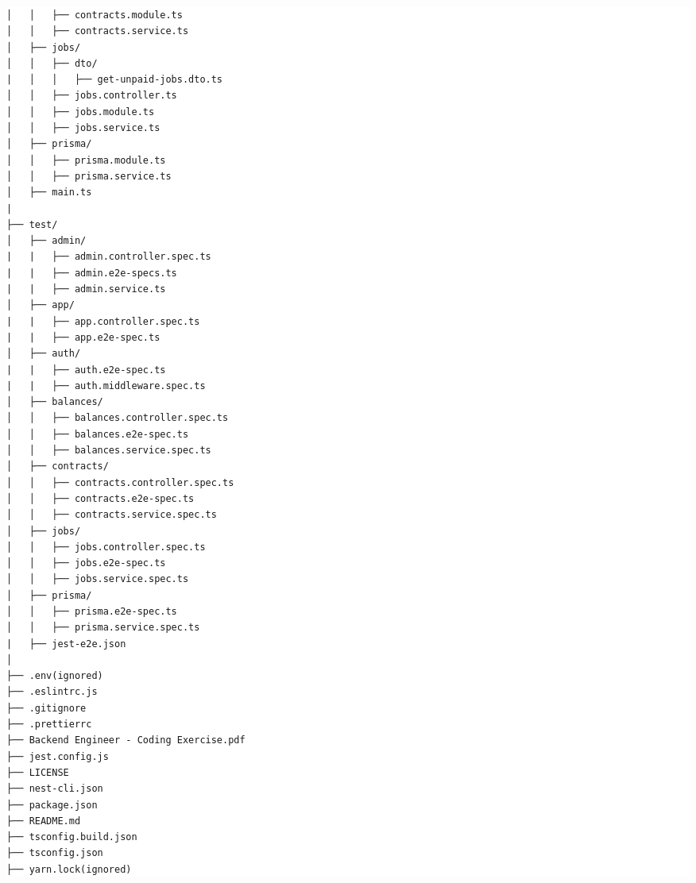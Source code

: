 ```
│   │   ├── contracts.module.ts
│   │   ├── contracts.service.ts
│   ├── jobs/
│   │   ├── dto/
|   │   │   ├── get-unpaid-jobs.dto.ts
│   │   ├── jobs.controller.ts
│   │   ├── jobs.module.ts
│   │   ├── jobs.service.ts
│   ├── prisma/
│   │   ├── prisma.module.ts
│   │   ├── prisma.service.ts
│   ├── main.ts
|
├── test/
│   ├── admin/
|   |   ├── admin.controller.spec.ts
|   |   ├── admin.e2e-specs.ts
|   |   ├── admin.service.ts
│   ├── app/
|   |   ├── app.controller.spec.ts
|   |   ├── app.e2e-spec.ts
│   ├── auth/
|   |   ├── auth.e2e-spec.ts
|   |   ├── auth.middleware.spec.ts
│   ├── balances/
│   │   ├── balances.controller.spec.ts
│   │   ├── balances.e2e-spec.ts
│   │   ├── balances.service.spec.ts
│   ├── contracts/
│   │   ├── contracts.controller.spec.ts
│   │   ├── contracts.e2e-spec.ts
│   │   ├── contracts.service.spec.ts
│   ├── jobs/
│   │   ├── jobs.controller.spec.ts
│   │   ├── jobs.e2e-spec.ts
│   │   ├── jobs.service.spec.ts
│   ├── prisma/
│   │   ├── prisma.e2e-spec.ts
│   │   ├── prisma.service.spec.ts
|   ├── jest-e2e.json
│
├── .env(ignored)
├── .eslintrc.js
├── .gitignore
├── .prettierrc
├── Backend Engineer - Coding Exercise.pdf
├── jest.config.js
├── LICENSE
├── nest-cli.json
├── package.json
├── README.md
├── tsconfig.build.json
├── tsconfig.json
├── yarn.lock(ignored)
```
